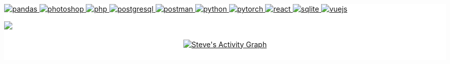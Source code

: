   <a href="https://pandas.pydata.org/" target="_blank" rel="noreferrer"> <img src="https://raw.githubusercontent.com/devicons/devicon/2ae2a900d2f041da66e950e4d48052658d850630/icons/pandas/pandas-original.svg" alt="pandas" width="40" height="40"/> </a>
  <a href="https://www.photoshop.com/en" target="_blank" rel="noreferrer"> <img src="https://raw.githubusercontent.com/devicons/devicon/master/icons/photoshop/photoshop-line.svg" alt="photoshop" width="40" height="40"/> </a>
  <a href="https://www.php.net" target="_blank" rel="noreferrer"> <img src="https://raw.githubusercontent.com/devicons/devicon/master/icons/php/php-original.svg" alt="php" width="40" height="40"/> </a>
  <a href="https://www.postgresql.org" target="_blank" rel="noreferrer"> <img src="https://raw.githubusercontent.com/devicons/devicon/master/icons/postgresql/postgresql-original-wordmark.svg" alt="postgresql" width="40" height="40"/> </a>
  <a href="https://postman.com" target="_blank" rel="noreferrer"> <img src="https://www.vectorlogo.zone/logos/getpostman/getpostman-icon.svg" alt="postman" width="40" height="40"/> </a>
  <a href="https://www.python.org" target="_blank" rel="noreferrer"> <img src="https://raw.githubusercontent.com/devicons/devicon/master/icons/python/python-original.svg" alt="python" width="40" height="40"/> </a>
  <a href="https://pytorch.org/" target="_blank" rel="noreferrer"> <img src="https://www.vectorlogo.zone/logos/pytorch/pytorch-icon.svg" alt="pytorch" width="40" height="40"/> </a>
  <a href="https://reactjs.org/" target="_blank" rel="noreferrer"> <img src="https://raw.githubusercontent.com/devicons/devicon/master/icons/react/react-original-wordmark.svg" alt="react" width="40" height="40"/> </a>
  <a href="https://www.sqlite.org/" target="_blank" rel="noreferrer"> <img src="https://www.vectorlogo.zone/logos/sqlite/sqlite-icon.svg" alt="sqlite" width="40" height="40"/> </a>
  <a href="https://vuejs.org/" target="_blank" rel="noreferrer"> <img src="https://raw.githubusercontent.com/devicons/devicon/master/icons/vuejs/vuejs-original-wordmark.svg" alt="vuejs" width="40" height="40"/> </a>
</p>

<img src="https://user-images.githubusercontent.com/73097560/115834477-dbab4500-a447-11eb-908a-139a6edaec5c.gif"><br>

<div align="center">
  <a href="https://github.com/steve-ongera/steve-ongera"><img alt="Steve's Activity Graph" src="https://github-readme-activity-graph.vercel.app/graph?username=steve-ongera&bg_color=21232a&color=a8eeff&line=61dafb&point=f0fcff&area=true&hide_border=false&custom_title=Contribution⠀Graph" />
  </a>
</div>

<br/>

<style>
  .stats-section {
    position: relative;
    padding: 40px 0;
    background: linear-gradient(45deg, rgba(33, 35, 42, 0.1), rgba(168, 238, 255, 0.05));
    border-radius: 20px;
    margin: 20px 0;
    overflow: hidden;
  }
  
  .stats-header {
    display: flex;
    align-items: center;
    justify-content: center;
    margin-bottom: 30px;
    gap: 15px;
  }
  
  .stats-icon {
    width: 24px;
    height: 24px;
    animation: pulse 2s infinite;
  }
  
  .stats-title {
    font-size: 2rem;
    font-weight: bold;
    background: linear-gradient(45deg, #a8eeff, #61dafb, #f0fcff);
    background-size: 200% 200%;
    -webkit-background-clip: text;
    background-clip: text;
    -webkit-text-fill-color: transparent;
    animation: gradient-flow 3s ease infinite;
    text-shadow: 0 0 30px rgba(168, 238, 255, 0.3);
  }
  